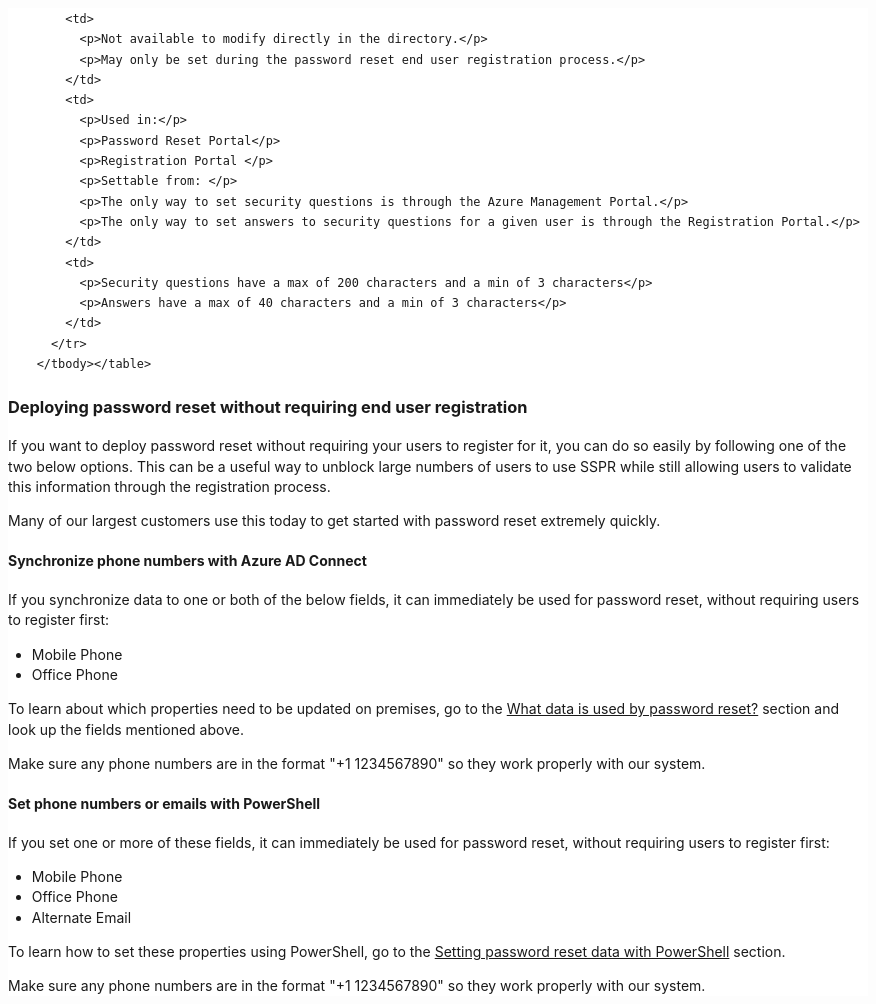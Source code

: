             <td>
              <p>Not available to modify directly in the directory.</p>
              <p>May only be set during the password reset end user registration process.</p>
            </td>
            <td>
              <p>Used in:</p>
              <p>Password Reset Portal</p>
              <p>Registration Portal </p>
              <p>Settable from: </p>
              <p>The only way to set security questions is through the Azure Management Portal.</p>
              <p>The only way to set answers to security questions for a given user is through the Registration Portal.</p>
            </td>
            <td>
              <p>Security questions have a max of 200 characters and a min of 3 characters</p>
              <p>Answers have a max of 40 characters and a min of 3 characters</p>
            </td>
          </tr>
        </tbody></table>


### Deploying password reset without requiring end user registration
If you want to deploy password reset without requiring your users to register for it, you can do so easily by following one of the two below options. This can be a useful way to unblock large numbers of users to use SSPR while still allowing users to validate this information through the registration process.

Many of our largest customers use this today to get started with password reset extremely quickly.

#### Synchronize phone numbers with Azure AD Connect
If you synchronize data to one or both of the below fields, it can immediately be used for password reset, without requiring users to register first:

- Mobile Phone
- Office Phone

To learn about which properties need to be updated on premises, go to the [What data is used by password reset?](#what-data-is-used-by-password-reset) section and look up the fields mentioned above.  

Make sure any phone numbers are in the format "+1 1234567890" so they work properly with our system.

#### Set phone numbers or emails with PowerShell
If you set one or more of these fields, it can immediately be used for password reset, without requiring users to register first:

- Mobile Phone
- Office Phone
- Alternate Email

To learn how to set these properties using PowerShell, go to the [Setting password reset data with PowerShell](#setting-password-reset-data-with-powershell) section.

Make sure any phone numbers are in the format "+1 1234567890" so they work properly with our system.
